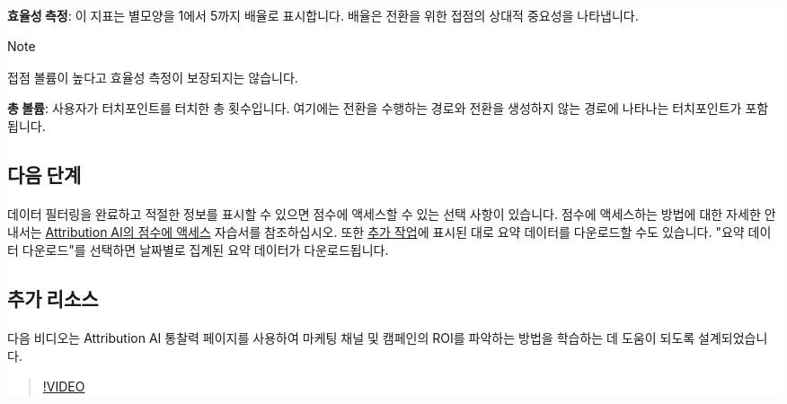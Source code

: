 **효율성 측정**: 이 지표는 별모양을 1에서 5까지 배율로 표시합니다. 배율은 전환을 위한 접점의 상대적 중요성을 나타냅니다.

>[!NOTE]
>
>접점 볼륨이 높다고 효율성 측정이 보장되지는 않습니다.

**총 볼륨**: 사용자가 터치포인트를 터치한 총 횟수입니다. 여기에는 전환을 수행하는 경로와 전환을 생성하지 않는 경로에 나타나는 터치포인트가 포함됩니다.

## 다음 단계

데이터 필터링을 완료하고 적절한 정보를 표시할 수 있으면 점수에 액세스할 수 있는 선택 사항이 있습니다. 점수에 액세스하는 방법에 대한 자세한 안내서는 [Attribution AI의 점수에 액세스](./download-scores.md) 자습서를 참조하십시오. 또한 [추가 작업](#more-actions)에 표시된 대로 요약 데이터를 다운로드할 수도 있습니다. &quot;요약 데이터 다운로드&quot;를 선택하면 날짜별로 집계된 요약 데이터가 다운로드됩니다.

## 추가 리소스

다음 비디오는 Attribution AI 통찰력 페이지를 사용하여 마케팅 채널 및 캠페인의 ROI를 파악하는 방법을 학습하는 데 도움이 되도록 설계되었습니다.

>[!VIDEO](https://video.tv.adobe.com/v/32669?learn=on&quality=12)
